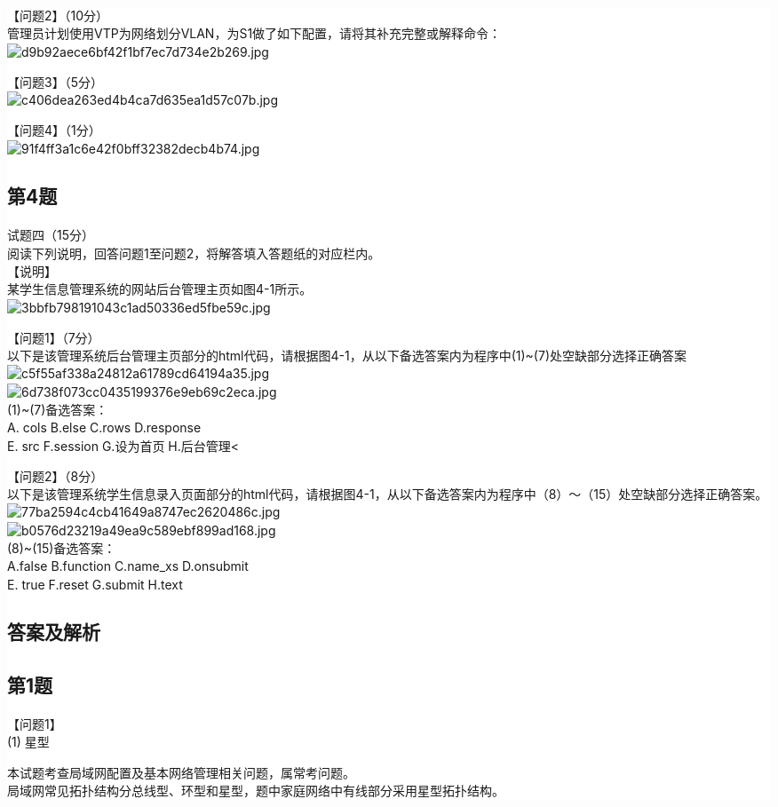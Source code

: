 【问题2】（10分）  
管理员计划使用VTP为网络划分VLAN，为S1做了如下配置，请将其补充完整或解释命令：  
![d9b92aece6bf42f1bf7ec7d734e2b269.jpg][]  
  
【问题3】（5分）  
![c406dea263ed4b4ca7d635ea1d57c07b.jpg][]  
  
【问题4】（1分）  
![91f4ff3a1c6e42f0bff32382decb4b74.jpg][]  


## 第4题 ##

试题四（15分）  
阅读下列说明，回答问题1至问题2，将解答填入答题纸的对应栏内。  
【说明】  
某学生信息管理系统的网站后台管理主页如图4-1所示。  
![3bbfb798191043c1ad50336ed5fbe59c.jpg][]  
  
【问题1】（7分）  
以下是该管理系统后台管理主页部分的html代码，请根据图4-1，从以下备选答案内为程序中(1)~(7)处空缺部分选择正确答案  
![c5f55af338a24812a61789cd64194a35.jpg][]  
![6d738f073cc0435199376e9eb69c2eca.jpg][]  
(1)~(7)备选答案：  
A. cols B.else C.rows D.response  
E. src F.session G.设为首页 H.后台管理&lt;  
  
【问题2】（8分）  
以下是该管理系统学生信息录入页面部分的html代码，请根据图4-1，从以下备选答案内为程序中（8）～（15）处空缺部分选择正确答案。  
![77ba2594c4cb41649a8747ec2620486c.jpg][]  
![b0576d23219a49ea9c589ebf899ad168.jpg][]  
(8)~(15)备选答案：  
A.false B.function C.name\_xs D.onsubmit  
E. true F.reset G.submit H.text  
  


## 答案及解析 ##

  



[bf29a05b6831449b82a835f93f660903.jpg]: https://www.xkxxkx.cn/file/exam/software/网络管理员/案例/第1题/bf29a05b6831449b82a835f93f660903.jpg
[63bf07a0f9184bffbafca0a300744898.jpg]: https://www.xkxxkx.cn/file/exam/software/网络管理员/案例/第1题/63bf07a0f9184bffbafca0a300744898.jpg
[be56aebb42cf4e5db68305711a80067c.jpg]: https://www.xkxxkx.cn/file/exam/software/网络管理员/案例/第1题/be56aebb42cf4e5db68305711a80067c.jpg
[0de5f1f964304d04b711a2f80cb2e5c6.jpg]: https://www.xkxxkx.cn/file/exam/software/网络管理员/案例/第1题/0de5f1f964304d04b711a2f80cb2e5c6.jpg
[71b8971455a2451a840486255e90a22a.jpg]: https://www.xkxxkx.cn/file/exam/software/网络管理员/案例/第2题/71b8971455a2451a840486255e90a22a.jpg
[276c0b618f9e49c2a3f3e98f39fbdd9c.jpg]: https://www.xkxxkx.cn/file/exam/software/网络管理员/案例/第2题/276c0b618f9e49c2a3f3e98f39fbdd9c.jpg
[b632198828a84252be4fa2df4c6e6df2.jpg]: https://www.xkxxkx.cn/file/exam/software/网络管理员/案例/第2题/b632198828a84252be4fa2df4c6e6df2.jpg
[6969cc37c65144bd8b45c7ff27fc1a09.jpg]: https://www.xkxxkx.cn/file/exam/software/网络管理员/案例/第2题/6969cc37c65144bd8b45c7ff27fc1a09.jpg
[d85b933cbeff4e4d9b96138aceefb270.jpg]: https://www.xkxxkx.cn/file/exam/software/网络管理员/案例/第3题/d85b933cbeff4e4d9b96138aceefb270.jpg
[4bf06758c7a84eeeaf986e4649364ab9.jpg]: https://www.xkxxkx.cn/file/exam/software/网络管理员/案例/第3题/4bf06758c7a84eeeaf986e4649364ab9.jpg
[d9b92aece6bf42f1bf7ec7d734e2b269.jpg]: https://www.xkxxkx.cn/file/exam/software/网络管理员/案例/第3题/d9b92aece6bf42f1bf7ec7d734e2b269.jpg
[c406dea263ed4b4ca7d635ea1d57c07b.jpg]: https://www.xkxxkx.cn/file/exam/software/网络管理员/案例/第3题/c406dea263ed4b4ca7d635ea1d57c07b.jpg
[91f4ff3a1c6e42f0bff32382decb4b74.jpg]: https://www.xkxxkx.cn/file/exam/software/网络管理员/案例/第3题/91f4ff3a1c6e42f0bff32382decb4b74.jpg
[3bbfb798191043c1ad50336ed5fbe59c.jpg]: https://www.xkxxkx.cn/file/exam/software/网络管理员/案例/第4题/3bbfb798191043c1ad50336ed5fbe59c.jpg
[c5f55af338a24812a61789cd64194a35.jpg]: https://www.xkxxkx.cn/file/exam/software/网络管理员/案例/第4题/c5f55af338a24812a61789cd64194a35.jpg
[6d738f073cc0435199376e9eb69c2eca.jpg]: https://www.xkxxkx.cn/file/exam/software/网络管理员/案例/第4题/6d738f073cc0435199376e9eb69c2eca.jpg
[77ba2594c4cb41649a8747ec2620486c.jpg]: https://www.xkxxkx.cn/file/exam/software/网络管理员/案例/第4题/77ba2594c4cb41649a8747ec2620486c.jpg
[b0576d23219a49ea9c589ebf899ad168.jpg]: https://www.xkxxkx.cn/file/exam/software/网络管理员/案例/第4题/b0576d23219a49ea9c589ebf899ad168.jpg
## 第1题 ##

【问题1】  
(1) 星型  
  
本试题考查局域网配置及基本网络管理相关问题，属常考问题。  
局域网常见拓扑结构分总线型、环型和星型，题中家庭网络中有线部分采用星型拓扑结构。  
  

[e1589ab833f44aec8808c5f703a2b770.jpg]: https://www.xkxxkx.cn/file/exam/software/网络管理员/案例/第4题/e1589ab833f44aec8808c5f703a2b770.jpg
[01bdb0e9730940639713979358661d4c.jpg]: https://www.xkxxkx.cn/file/exam/software/网络管理员/案例/第4题/01bdb0e9730940639713979358661d4c.jpg
[31c728256df042f9b2f51142a0c0c383.jpg]: https://www.xkxxkx.cn/file/exam/software/网络管理员/案例/第4题/31c728256df042f9b2f51142a0c0c383.jpg
[db6a039de668464fb1154db89f83ed84.jpg]: https://www.xkxxkx.cn/file/exam/software/网络管理员/案例/第4题/db6a039de668464fb1154db89f83ed84.jpg
